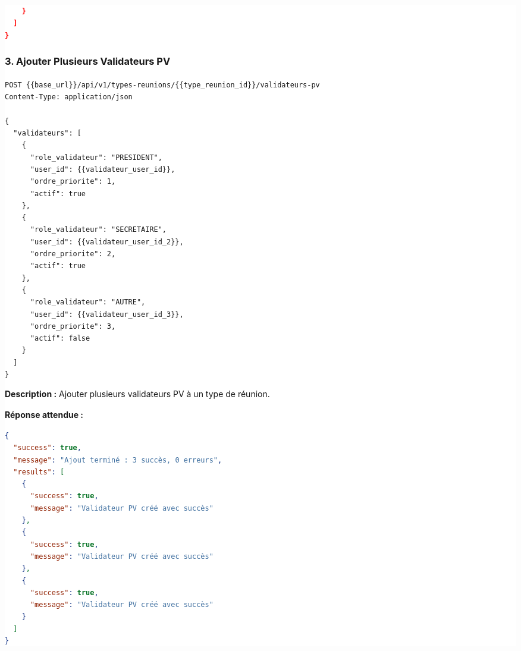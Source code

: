 ```json
    }
  ]
}
```

### **3. Ajouter Plusieurs Validateurs PV**
```http
POST {{base_url}}/api/v1/types-reunions/{{type_reunion_id}}/validateurs-pv
Content-Type: application/json

{
  "validateurs": [
    {
      "role_validateur": "PRESIDENT",
      "user_id": {{validateur_user_id}},
      "ordre_priorite": 1,
      "actif": true
    },
    {
      "role_validateur": "SECRETAIRE",
      "user_id": {{validateur_user_id_2}},
      "ordre_priorite": 2,
      "actif": true
    },
    {
      "role_validateur": "AUTRE",
      "user_id": {{validateur_user_id_3}},
      "ordre_priorite": 3,
      "actif": false
    }
  ]
}
```

**Description :** Ajouter plusieurs validateurs PV à un type de réunion.

**Réponse attendue :**
```json
{
  "success": true,
  "message": "Ajout terminé : 3 succès, 0 erreurs",
  "results": [
    {
      "success": true,
      "message": "Validateur PV créé avec succès"
    },
    {
      "success": true,
      "message": "Validateur PV créé avec succès"
    },
    {
      "success": true,
      "message": "Validateur PV créé avec succès"
    }
  ]
}
```

